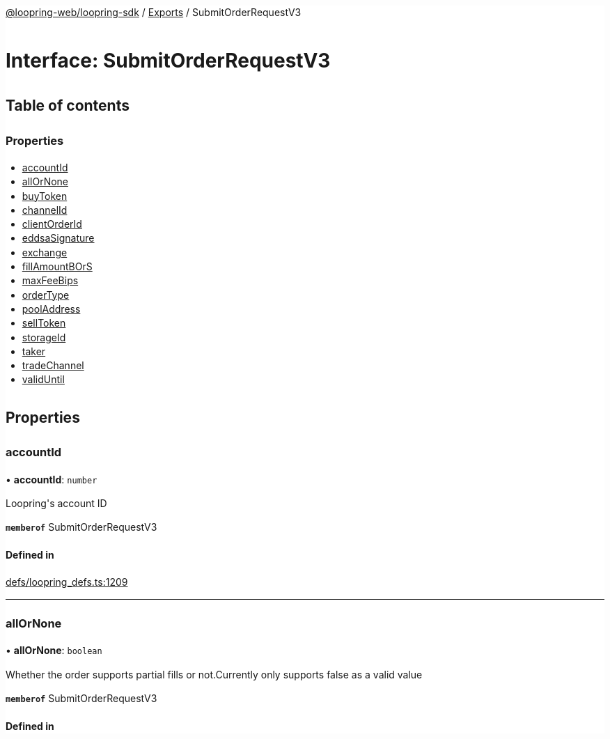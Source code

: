 [@loopring-web/loopring-sdk](../README.md) / [Exports](../modules.md) / SubmitOrderRequestV3

# Interface: SubmitOrderRequestV3

## Table of contents

### Properties

- [accountId](SubmitOrderRequestV3.md#accountid)
- [allOrNone](SubmitOrderRequestV3.md#allornone)
- [buyToken](SubmitOrderRequestV3.md#buytoken)
- [channelId](SubmitOrderRequestV3.md#channelid)
- [clientOrderId](SubmitOrderRequestV3.md#clientorderid)
- [eddsaSignature](SubmitOrderRequestV3.md#eddsasignature)
- [exchange](SubmitOrderRequestV3.md#exchange)
- [fillAmountBOrS](SubmitOrderRequestV3.md#fillamountbors)
- [maxFeeBips](SubmitOrderRequestV3.md#maxfeebips)
- [orderType](SubmitOrderRequestV3.md#ordertype)
- [poolAddress](SubmitOrderRequestV3.md#pooladdress)
- [sellToken](SubmitOrderRequestV3.md#selltoken)
- [storageId](SubmitOrderRequestV3.md#storageid)
- [taker](SubmitOrderRequestV3.md#taker)
- [tradeChannel](SubmitOrderRequestV3.md#tradechannel)
- [validUntil](SubmitOrderRequestV3.md#validuntil)

## Properties

### accountId

• **accountId**: `number`

Loopring\'s account ID

**`memberof`** SubmitOrderRequestV3

#### Defined in

[defs/loopring_defs.ts:1209](https://github.com/Loopring/loopring_sdk/blob/f91f904/src/defs/loopring_defs.ts#L1209)

___

### allOrNone

• **allOrNone**: `boolean`

Whether the order supports partial fills or not.Currently only supports false as a valid value

**`memberof`** SubmitOrderRequestV3

#### Defined in
